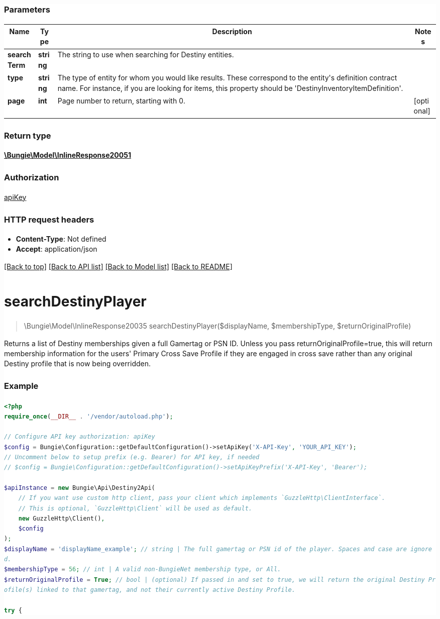 
### Parameters

Name | Type | Description  | Notes
------------- | ------------- | ------------- | -------------
 **searchTerm** | **string**| The string to use when searching for Destiny entities. |
 **type** | **string**| The type of entity for whom you would like results. These correspond to the entity&#39;s definition contract name. For instance, if you are looking for items, this property should be &#39;DestinyInventoryItemDefinition&#39;. |
 **page** | **int**| Page number to return, starting with 0. | [optional]

### Return type

[**\Bungie\Model\InlineResponse20051**](../Model/InlineResponse20051.md)

### Authorization

[apiKey](../../README.md#apiKey)

### HTTP request headers

 - **Content-Type**: Not defined
 - **Accept**: application/json

[[Back to top]](#) [[Back to API list]](../../README.md#documentation-for-api-endpoints) [[Back to Model list]](../../README.md#documentation-for-models) [[Back to README]](../../README.md)

# **searchDestinyPlayer**
> \Bungie\Model\InlineResponse20035 searchDestinyPlayer($displayName, $membershipType, $returnOriginalProfile)



Returns a list of Destiny memberships given a full Gamertag or PSN ID. Unless you pass returnOriginalProfile=true, this will return membership information for the users' Primary Cross Save Profile if they are engaged in cross save rather than any original Destiny profile that is now being overridden.

### Example
```php
<?php
require_once(__DIR__ . '/vendor/autoload.php');

// Configure API key authorization: apiKey
$config = Bungie\Configuration::getDefaultConfiguration()->setApiKey('X-API-Key', 'YOUR_API_KEY');
// Uncomment below to setup prefix (e.g. Bearer) for API key, if needed
// $config = Bungie\Configuration::getDefaultConfiguration()->setApiKeyPrefix('X-API-Key', 'Bearer');

$apiInstance = new Bungie\Api\Destiny2Api(
    // If you want use custom http client, pass your client which implements `GuzzleHttp\ClientInterface`.
    // This is optional, `GuzzleHttp\Client` will be used as default.
    new GuzzleHttp\Client(),
    $config
);
$displayName = 'displayName_example'; // string | The full gamertag or PSN id of the player. Spaces and case are ignored.
$membershipType = 56; // int | A valid non-BungieNet membership type, or All.
$returnOriginalProfile = True; // bool | (optional) If passed in and set to true, we will return the original Destiny Profile(s) linked to that gamertag, and not their currently active Destiny Profile.

try {
```